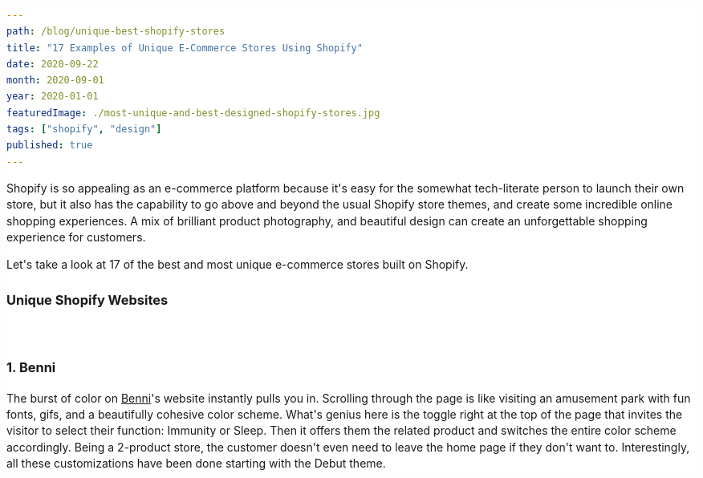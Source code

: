 ```yaml
---
path: /blog/unique-best-shopify-stores
title: "17 Examples of Unique E-Commerce Stores Using Shopify"
date: 2020-09-22
month: 2020-09-01
year: 2020-01-01
featuredImage: ./most-unique-and-best-designed-shopify-stores.jpg
tags: ["shopify", "design"]
published: true
---
```


Shopify is so appealing as an e-commerce platform because it's easy for the somewhat tech-literate person to launch their own store, but it also has the capability to go above and beyond the usual Shopify store themes, and create some incredible online shopping experiences. A mix of brilliant product photography, and beautiful design can create an unforgettable shopping experience for customers.

Let's take a look at 17 of the best and most unique e-commerce stores built on Shopify.

### Unique Shopify Websites

<br/>

### 1. Benni

The burst of color on <a href="https://meetbenni.com/?ref=hanadrdla" target="_blank">Benni</a>'s website instantly pulls you in. Scrolling through the page is like visiting an amusement park with fun fonts, gifs, and a beautifully cohesive color scheme. What's genius here is the toggle right at the top of the page that invites the visitor to select their function: Immunity or Sleep. Then it offers them the related product and switches the entire color scheme accordingly. Being a 2-product store, the customer doesn't even need to leave the home page if they don't want to. Interestingly, all these customizations have been done starting with the Debut theme.
